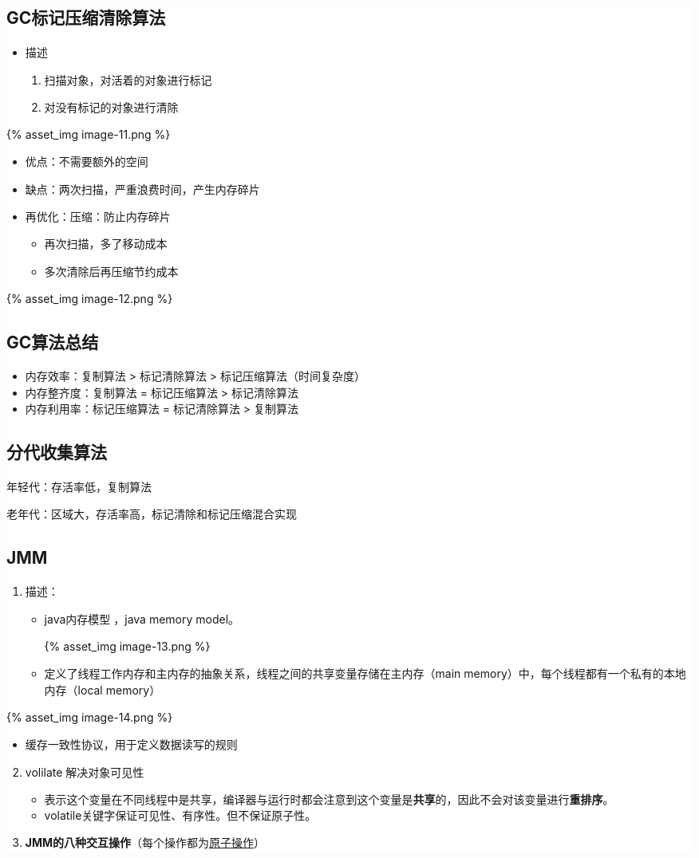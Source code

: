 

## GC标记压缩清除算法

- 描述

  1. 扫描对象，对活着的对象进行标记

  2. 对没有标记的对象进行清除

 {% asset_img image-11.png %}

- 优点：不需要额外的空间

- 缺点：两次扫描，严重浪费时间，产生内存碎片

- 再优化：压缩：防止内存碎片

  - 再次扫描，多了移动成本

  - 多次清除后再压缩节约成本

 {% asset_img image-12.png %}

## GC算法总结

- 内存效率：复制算法 > 标记清除算法 > 标记压缩算法（时间复杂度）
- 内存整齐度：复制算法 = 标记压缩算法 > 标记清除算法
- 内存利用率：标记压缩算法 = 标记清除算法 > 复制算法



## 分代收集算法

年轻代：存活率低，复制算法

老年代：区域大，存活率高，标记清除和标记压缩混合实现



## JMM

1. 描述：

   - java内存模型 ，java memory model。 

     {% asset_img image-13.png %}

   - 定义了线程工作内存和主内存的抽象关系，线程之间的共享变量存储在主内存（main memory）中，每个线程都有一个私有的本地内存（local memory）

 {% asset_img image-14.png %}
 
   - 缓存一致性协议，用于定义数据读写的规则

2. volilate 解决对象可见性

   - 表示这个变量在不同线程中是共享，编译器与运行时都会注意到这个变量是**共享**的，因此不会对该变量进行**重排序**。
   - volatile关键字保证可见性、有序性。但不保证原子性。

3. **JMM的八种交互操作**（每个操作都为[原子操作](https://so.csdn.net/so/search?q=原子操作&spm=1001.2101.3001.7020)）

